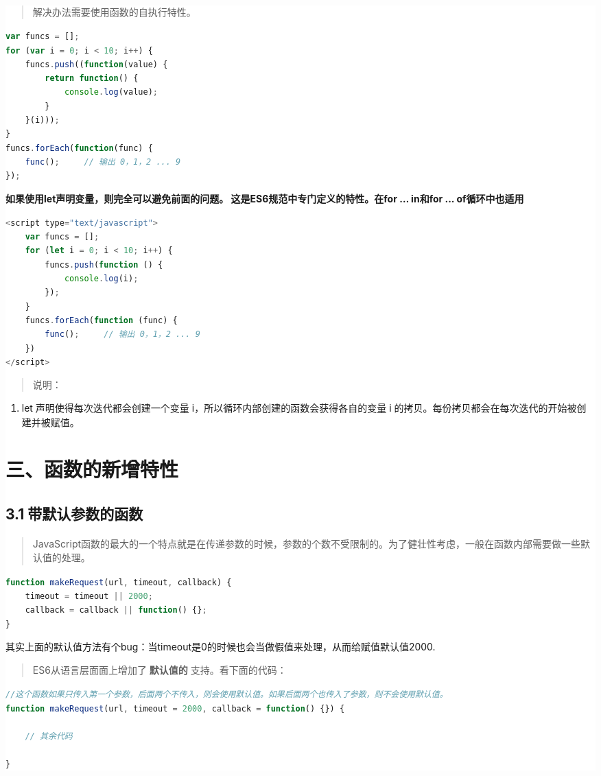 > 解决办法需要使用函数的自执行特性。

```javascript
var funcs = [];
for (var i = 0; i < 10; i++) {
    funcs.push((function(value) {
        return function() {
            console.log(value);
        }
    }(i)));
}
funcs.forEach(function(func) {
    func();     // 输出 0，1，2 ... 9
});
```

**如果使用let声明变量，则完全可以避免前面的问题。 这是ES6规范中专门定义的特性。在for … in和for ... of循环中也适用**

```Javascript
<script type="text/javascript">
    var funcs = [];
    for (let i = 0; i < 10; i++) {
        funcs.push(function () {
            console.log(i);
        });
    }
    funcs.forEach(function (func) {
        func();     // 输出 0，1，2 ... 9
    })
</script>
```

> 说明：

1. let 声明使得每次迭代都会创建一个变量 i，所以循环内部创建的函数会获得各自的变量 i 的拷贝。每份拷贝都会在每次迭代的开始被创建并被赋值。

# 三、函数的新增特性

## 3.1  带默认参数的函数

> JavaScript函数的最大的一个特点就是在传递参数的时候，参数的个数不受限制的。为了健壮性考虑，一般在函数内部需要做一些默认值的处理。

```javascript
function makeRequest(url, timeout, callback) {
    timeout = timeout || 2000;
    callback = callback || function() {};
}
```

其实上面的默认值方法有个bug：当timeout是0的时候也会当做假值来处理，从而给赋值默认值2000.

> ES6从语言层面面上增加了 **默认值的** 支持。看下面的代码：

```javascript
//这个函数如果只传入第一个参数，后面两个不传入，则会使用默认值。如果后面两个也传入了参数，则不会使用默认值。
function makeRequest(url, timeout = 2000, callback = function() {}) {

    // 其余代码

}
```
